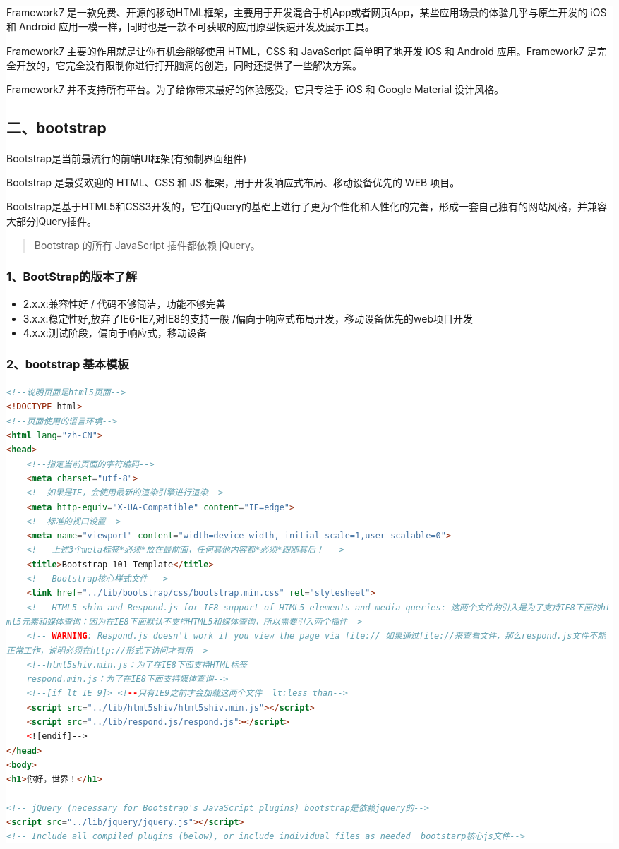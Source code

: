 Framework7 是一款免费、开源的移动HTML框架，主要用于开发混合手机App或者网页App，某些应用场景的体验几乎与原生开发的 iOS 和 Android 应用一模一样，同时也是一款不可获取的应用原型快速开发及展示工具。

Framework7 主要的作用就是让你有机会能够使用 HTML，CSS 和 JavaScript 简单明了地开发 iOS 和 Android 应用。Framework7 是完全开放的，它完全没有限制你进行打开脑洞的创造，同时还提供了一些解决方案。

Framework7 并不支持所有平台。为了给你带来最好的体验感受，它只专注于 iOS 和 Google Material 设计风格。







## 二、bootstrap

Bootstrap是当前最流行的前端UI框架(有预制界面组件)

Bootstrap 是最受欢迎的 HTML、CSS 和 JS 框架，用于开发响应式布局、移动设备优先的 WEB 项目。

Bootstrap是基于HTML5和CSS3开发的，它在jQuery的基础上进行了更为个性化和人性化的完善，形成一套自己独有的网站风格，并兼容大部分jQuery插件。

>   Bootstrap 的所有 JavaScript 插件都依赖 jQuery。



### 1、BootStrap的版本了解

-   2.x.x:兼容性好  / 代码不够简洁，功能不够完善
-   3.x.x:稳定性好,放弃了IE6-IE7,对IE8的支持一般 /偏向于响应式布局开发，移动设备优先的web项目开发
-   4.x.x:测试阶段，偏向于响应式，移动设备




### 2、bootstrap 基本模板

```html
<!--说明页面是html5页面-->
<!DOCTYPE html>
<!--页面使用的语言环境-->
<html lang="zh-CN">
<head>
    <!--指定当前页面的字符编码-->
    <meta charset="utf-8">
    <!--如果是IE，会使用最新的渲染引擎进行渲染-->
    <meta http-equiv="X-UA-Compatible" content="IE=edge">
    <!--标准的视口设置-->
    <meta name="viewport" content="width=device-width, initial-scale=1,user-scalable=0">
    <!-- 上述3个meta标签*必须*放在最前面，任何其他内容都*必须*跟随其后！ -->
    <title>Bootstrap 101 Template</title>
    <!-- Bootstrap核心样式文件 -->
    <link href="../lib/bootstrap/css/bootstrap.min.css" rel="stylesheet">
    <!-- HTML5 shim and Respond.js for IE8 support of HTML5 elements and media queries: 这两个文件的引入是为了支持IE8下面的html5元素和媒体查询：因为在IE8下面默认不支持HTML5和媒体查询，所以需要引入两个插件-->
    <!-- WARNING: Respond.js doesn't work if you view the page via file:// 如果通过file://来查看文件，那么respond.js文件不能正常工作，说明必须在http://形式下访问才有用-->
    <!--html5shiv.min.js：为了在IE8下面支持HTML标签
    respond.min.js：为了在IE8下面支持媒体查询-->
    <!--[if lt IE 9]> <!--只有IE9之前才会加载这两个文件  lt:less than-->
    <script src="../lib/html5shiv/html5shiv.min.js"></script>
    <script src="../lib/respond.js/respond.js"></script>
    <![endif]-->
</head>
<body>
<h1>你好，世界！</h1>

<!-- jQuery (necessary for Bootstrap's JavaScript plugins) bootstrap是依赖jquery的-->
<script src="../lib/jquery/jquery.js"></script>
<!-- Include all compiled plugins (below), or include individual files as needed  bootstarp核心js文件-->
```